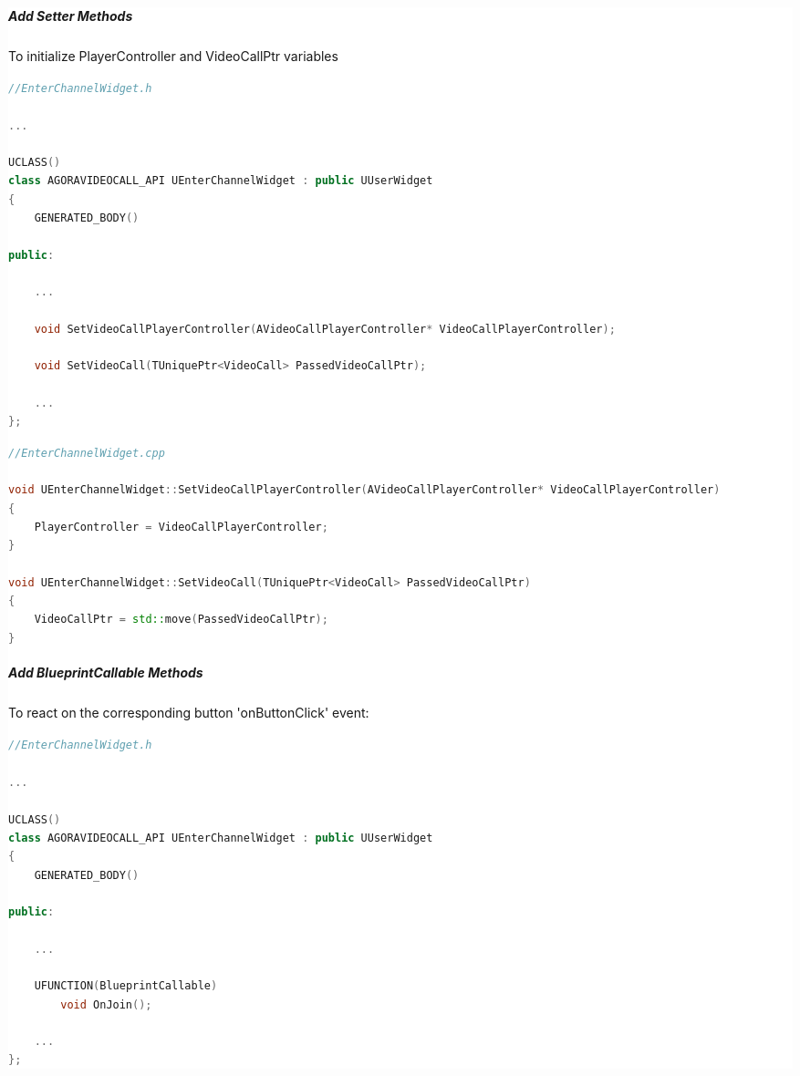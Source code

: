##### Add Setter Methods

To initialize PlayerController and VideoCallPtr variables

```cpp
//EnterChannelWidget.h

...

UCLASS()
class AGORAVIDEOCALL_API UEnterChannelWidget : public UUserWidget
{
	GENERATED_BODY()

public:

	...
	
	void SetVideoCallPlayerController(AVideoCallPlayerController* VideoCallPlayerController);

	void SetVideoCall(TUniquePtr<VideoCall> PassedVideoCallPtr);
	
	...
};
```

```cpp
//EnterChannelWidget.cpp

void UEnterChannelWidget::SetVideoCallPlayerController(AVideoCallPlayerController* VideoCallPlayerController)
{
	PlayerController = VideoCallPlayerController;
}

void UEnterChannelWidget::SetVideoCall(TUniquePtr<VideoCall> PassedVideoCallPtr)
{
	VideoCallPtr = std::move(PassedVideoCallPtr);
}
```

##### Add BlueprintCallable Methods

To react on the corresponding button 'onButtonClick' event:

```cpp
//EnterChannelWidget.h

...

UCLASS()
class AGORAVIDEOCALL_API UEnterChannelWidget : public UUserWidget
{
	GENERATED_BODY()

public:

	...

	UFUNCTION(BlueprintCallable)
		void OnJoin();
		
	...
};
```
